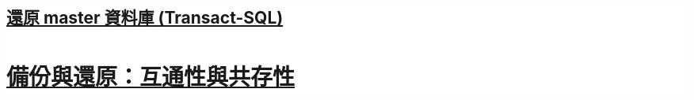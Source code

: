 ## [還原 master 資料庫 (Transact-SQL)](restore-the-master-database-transact-sql.md)
# [備份與還原：互通性與共存性](backup-and-restore-interoperability-and-coexistence-sql-server.md)
